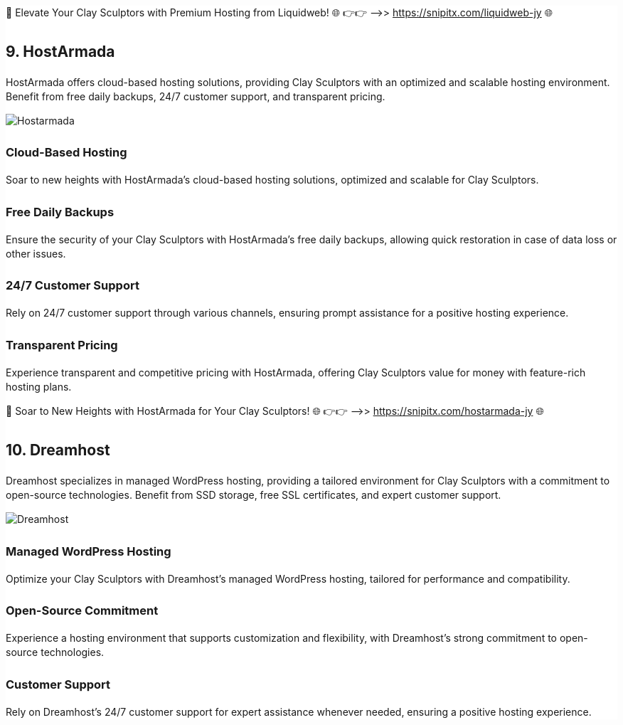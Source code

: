 🚀 Elevate Your Clay Sculptors with Premium Hosting from Liquidweb! 🌐
👉👉 -->> https://snipitx.com/liquidweb-jy 🌐

## 9. HostArmada

HostArmada offers cloud-based hosting solutions, providing Clay Sculptors with an optimized and scalable hosting environment. Benefit from free daily backups, 24/7 customer support, and transparent pricing.

![Hostarmada](https://i.imgur.com/KFbdf3o.jpeg "Hostarmada Hosting")

### Cloud-Based Hosting
Soar to new heights with HostArmada’s cloud-based hosting solutions, optimized and scalable for Clay Sculptors.

### Free Daily Backups
Ensure the security of your Clay Sculptors with HostArmada’s free daily backups, allowing quick restoration in case of data loss or other issues.

### 24/7 Customer Support
Rely on 24/7 customer support through various channels, ensuring prompt assistance for a positive hosting experience.

### Transparent Pricing
Experience transparent and competitive pricing with HostArmada, offering Clay Sculptors value for money with feature-rich hosting plans.

🚀 Soar to New Heights with HostArmada for Your Clay Sculptors! 🌐
👉👉 -->> https://snipitx.com/hostarmada-jy 🌐

## 10. Dreamhost

Dreamhost specializes in managed WordPress hosting, providing a tailored environment for Clay Sculptors with a commitment to open-source technologies. Benefit from SSD storage, free SSL certificates, and expert customer support.

![Dreamhost](https://i.imgur.com/rXIg8ip.jpeg "Dreamhost Hosting")

### Managed WordPress Hosting
Optimize your Clay Sculptors with Dreamhost’s managed WordPress hosting, tailored for performance and compatibility.

### Open-Source Commitment
Experience a hosting environment that supports customization and flexibility, with Dreamhost’s strong commitment to open-source technologies.

### Customer Support
Rely on Dreamhost’s 24/7 customer support for expert assistance whenever needed, ensuring a positive hosting experience.
